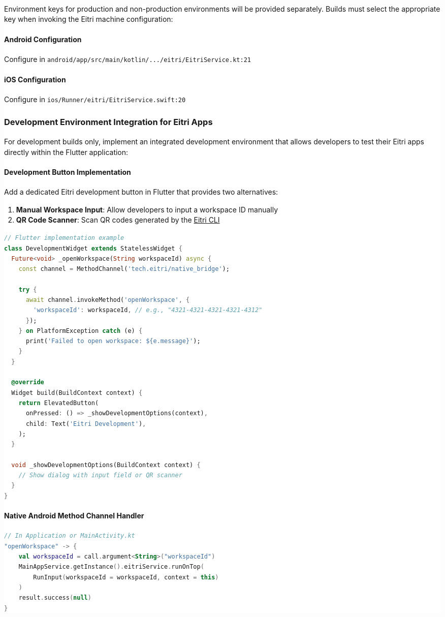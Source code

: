 Environment keys for production and non-production environments will be provided separately. Builds must select the appropriate key when invoking the Eitri machine configuration:

#### Android Configuration

Configure in `android/app/src/main/kotlin/.../eitri/EitriService.kt:21`

#### iOS Configuration  

Configure in `ios/Runner/eitri/EitriService.swift:20`

### Development Environment Integration for Eitri Apps

For development builds only, implement an integrated development environment that allows developers to test their Eitri apps directly within the Flutter application:

#### Development Button Implementation

Add a dedicated Eitri development button in Flutter that provides two alternatives:

1. **Manual Workspace Input**: Allow developers to input a workspace ID manually
2. **QR Code Scanner**: Scan QR codes generated by the [Eitri CLI](https://docs.eitri.tech/en/eitri-cli/)

```dart
// Flutter implementation example
class DevelopmentWidget extends StatelessWidget {
  Future<void> _openWorkspace(String workspaceId) async {
    const channel = MethodChannel('tech.eitri/native_bridge');
    
    try {
      await channel.invokeMethod('openWorkspace', {
        'workspaceId': workspaceId, // e.g., "4321-4321-4321-4321-4312"
      });
    } on PlatformException catch (e) {
      print('Failed to open workspace: ${e.message}');
    }
  }

  @override
  Widget build(BuildContext context) {
    return ElevatedButton(
      onPressed: () => _showDevelopmentOptions(context),
      child: Text('Eitri Development'),
    );
  }

  void _showDevelopmentOptions(BuildContext context) {
    // Show dialog with input field or QR scanner
  }
}
```

#### Native Android Method Channel Handler
```kotlin
// In Application or MainActivity.kt
"openWorkspace" -> {
    val workspaceId = call.argument<String>("workspaceId")
    MainAppService.getInstance().eitriService.runOnTop(
        RunInput(workspaceId = workspaceId, context = this)
    )
    result.success(null)
}
```

